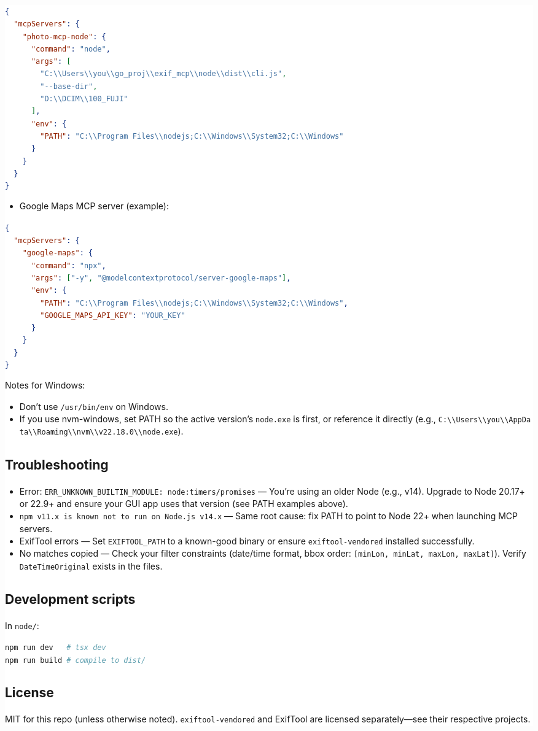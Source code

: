 ```json
{
  "mcpServers": {
    "photo-mcp-node": {
      "command": "node",
      "args": [
        "C:\\Users\\you\\go_proj\\exif_mcp\\node\\dist\\cli.js",
        "--base-dir",
        "D:\\DCIM\\100_FUJI"
      ],
      "env": {
        "PATH": "C:\\Program Files\\nodejs;C:\\Windows\\System32;C:\\Windows"
      }
    }
  }
}
```

- Google Maps MCP server (example):

```json
{
  "mcpServers": {
    "google-maps": {
      "command": "npx",
      "args": ["-y", "@modelcontextprotocol/server-google-maps"],
      "env": {
        "PATH": "C:\\Program Files\\nodejs;C:\\Windows\\System32;C:\\Windows",
        "GOOGLE_MAPS_API_KEY": "YOUR_KEY"
      }
    }
  }
}
```

Notes for Windows:

- Don’t use `/usr/bin/env` on Windows.
- If you use nvm-windows, set PATH so the active version’s `node.exe` is first, or reference it directly (e.g., `C:\\Users\\you\\AppData\\Roaming\\nvm\\v22.18.0\\node.exe`).

## Troubleshooting

- Error: `ERR_UNKNOWN_BUILTIN_MODULE: node:timers/promises` — You’re using an older Node (e.g., v14). Upgrade to Node 20.17+ or 22.9+ and ensure your GUI app uses that version (see PATH examples above).
- `npm v11.x is known not to run on Node.js v14.x` — Same root cause: fix PATH to point to Node 22+ when launching MCP servers.
- ExifTool errors — Set `EXIFTOOL_PATH` to a known-good binary or ensure `exiftool-vendored` installed successfully.
- No matches copied — Check your filter constraints (date/time format, bbox order: `[minLon, minLat, maxLon, maxLat]`). Verify `DateTimeOriginal` exists in the files.

## Development scripts

In `node/`:

```bash
npm run dev   # tsx dev
npm run build # compile to dist/
```

## License

MIT for this repo (unless otherwise noted). `exiftool-vendored` and ExifTool are licensed separately—see their respective projects.
